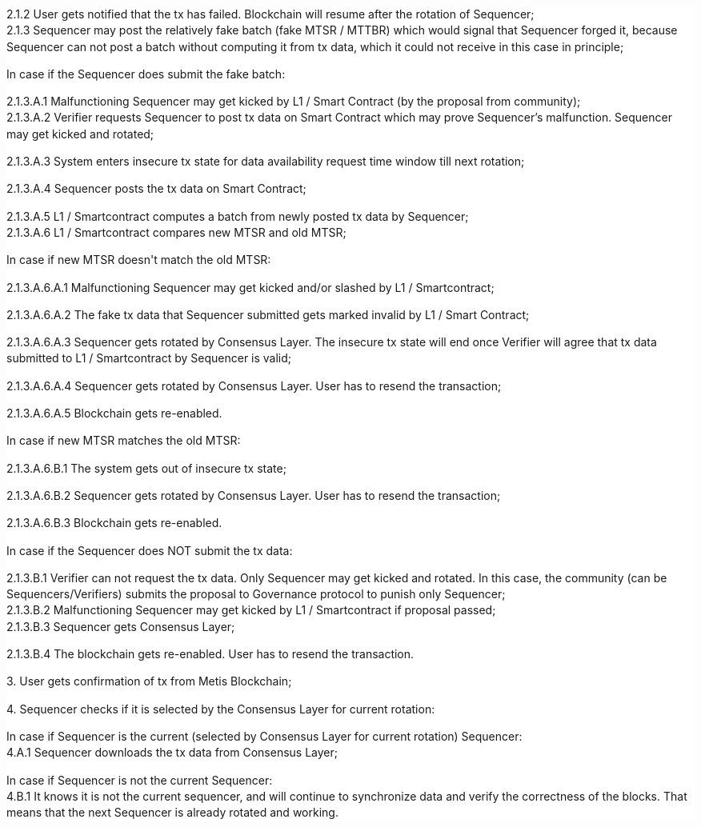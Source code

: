 2.1.2 User gets notified that the tx has failed. Blockchain will resume after the rotation of Sequencer;\
2.1.3 Sequencer may post the relatively fake batch (fake MTSR / MTTBR) which would signal that Sequencer forged it, because Sequencer can not post a batch without computing it from tx data, which it could not receive in this case in principle;

In case if the Sequencer does submit the fake batch:

2.1.3.A.1 Malfunctioning Sequencer may get kicked by L1 / Smart Contract (by the proposal from community);\
2.1.3.A.2 Verifier requests Sequencer to post tx data on Smart Contract which may prove Sequencer’s malfunction. Sequencer may get kicked and rotated;

2.1.3.A.3 System enters insecure tx state for data availability request time window till next rotation;

2.1.3.A.4 Sequencer posts the tx data on Smart Contract;

2.1.3.A.5 L1 / Smartcontract computes a batch from newly posted tx data by Sequencer;\
2.1.3.A.6 L1 / Smartcontract compares new MTSR and old MTSR;

In case if new MTSR doesn't match the old MTSR:

2.1.3.A.6.A.1 Malfunctioning Sequencer may get kicked and/or slashed by L1 / Smartcontract;

2.1.3.A.6.A.2 The fake tx data that Sequencer submitted gets marked invalid by L1 / Smart Contract;

2.1.3.A.6.A.3 Sequencer gets rotated by Consensus Layer. The insecure tx state will end once Verifier will agree that tx data submitted to L1 / Smartcontract by Sequencer is valid;

2.1.3.A.6.A.4 Sequencer gets rotated by Consensus Layer. User has to resend the transaction;

2.1.3.A.6.A.5 Blockchain gets re-enabled.

In case if new MTSR matches the old MTSR:

2.1.3.A.6.B.1 The system gets out of insecure tx state;

2.1.3.A.6.B.2 Sequencer gets rotated by Consensus Layer. User has to resend the transaction;

2.1.3.A.6.B.3 Blockchain gets re-enabled.&#x20;

In case if the Sequencer does NOT submit the tx data:

2.1.3.B.1 Verifier can not request the tx data. Only Sequencer may get kicked and rotated. In this case, the community (can be Sequencers/Verifiers) submits the proposal to Governance protocol to punish only Sequencer;\
2.1.3.B.2 Malfunctioning Sequencer may get kicked by L1 / Smartcontract if proposal passed;\
2.1.3.B.3 Sequencer gets Consensus Layer;&#x20;

2.1.3.B.4 The blockchain gets re-enabled. User has to resend the transaction.

3\. User gets confirmation of tx from Metis Blockchain;

4\. Sequencer checks if it is selected by the Consensus Layer for current rotation:

In case if Sequencer is the current (selected by Consensus Layer for current rotation) Sequencer:\
4.A.1 Sequencer downloads the tx data from Consensus Layer;

In case if Sequencer is not the current Sequencer:\
4.B.1 It knows it is not the current sequencer, and will continue to synchronize data and verify the correctness of the blocks.  That means that the next Sequencer is already rotated and working.
